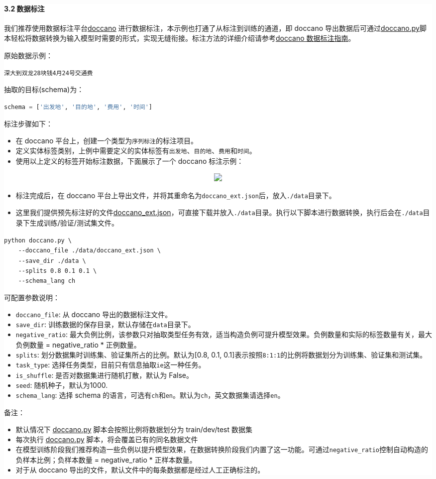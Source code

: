 <a name="数据标注"></a>

#### 3.2 数据标注

我们推荐使用数据标注平台[doccano](https://github.com/doccano/doccano) 进行数据标注，本示例也打通了从标注到训练的通道，即 doccano 导出数据后可通过[doccano.py](./doccano.py)脚本轻松将数据转换为输入模型时需要的形式，实现无缝衔接。标注方法的详细介绍请参考[doccano 数据标注指南](doccano.md)。

原始数据示例：

```text
深大到双龙28块钱4月24号交通费
```

抽取的目标(schema)为：

```python
schema = ['出发地', '目的地', '费用', '时间']
```

标注步骤如下：

- 在 doccano 平台上，创建一个类型为``序列标注``的标注项目。
- 定义实体标签类别，上例中需要定义的实体标签有``出发地``、``目的地``、``费用``和``时间``。
- 使用以上定义的标签开始标注数据，下面展示了一个 doccano 标注示例：

<div align="center">
    <img src=https://user-images.githubusercontent.com/40840292/167336891-afef1ad5-8777-456d-805b-9c65d9014b80.png height=100 hspace='10'/>
</div>

- 标注完成后，在 doccano 平台上导出文件，并将其重命名为``doccano_ext.json``后，放入``./data``目录下。

- 这里我们提供预先标注好的文件[doccano_ext.json](https://bj.bcebos.com/paddlenlp/datasets/uie/doccano_ext.json)，可直接下载并放入`./data`目录。执行以下脚本进行数据转换，执行后会在`./data`目录下生成训练/验证/测试集文件。

```shell
python doccano.py \
    --doccano_file ./data/doccano_ext.json \
    --save_dir ./data \
    --splits 0.8 0.1 0.1 \
    --schema_lang ch
```


可配置参数说明：

- ``doccano_file``: 从 doccano 导出的数据标注文件。
- ``save_dir``: 训练数据的保存目录，默认存储在``data``目录下。
- ``negative_ratio``: 最大负例比例，该参数只对抽取类型任务有效，适当构造负例可提升模型效果。负例数量和实际的标签数量有关，最大负例数量 = negative_ratio * 正例数量。
- ``splits``: 划分数据集时训练集、验证集所占的比例。默认为[0.8, 0.1, 0.1]表示按照``8:1:1``的比例将数据划分为训练集、验证集和测试集。
- ``task_type``: 选择任务类型，目前只有信息抽取`ie`这一种任务。
- ``is_shuffle``: 是否对数据集进行随机打散，默认为 False。
- ``seed``: 随机种子，默认为1000.
- ``schema_lang``: 选择 schema 的语言，可选有`ch`和`en`。默认为`ch`，英文数据集请选择`en`。

备注：
- 默认情况下 [doccano.py](./doccano.py) 脚本会按照比例将数据划分为 train/dev/test 数据集
- 每次执行 [doccano.py](./doccano.py) 脚本，将会覆盖已有的同名数据文件
- 在模型训练阶段我们推荐构造一些负例以提升模型效果，在数据转换阶段我们内置了这一功能。可通过`negative_ratio`控制自动构造的负样本比例；负样本数量 = negative_ratio * 正样本数量。
- 对于从 doccano 导出的文件，默认文件中的每条数据都是经过人工正确标注的。
